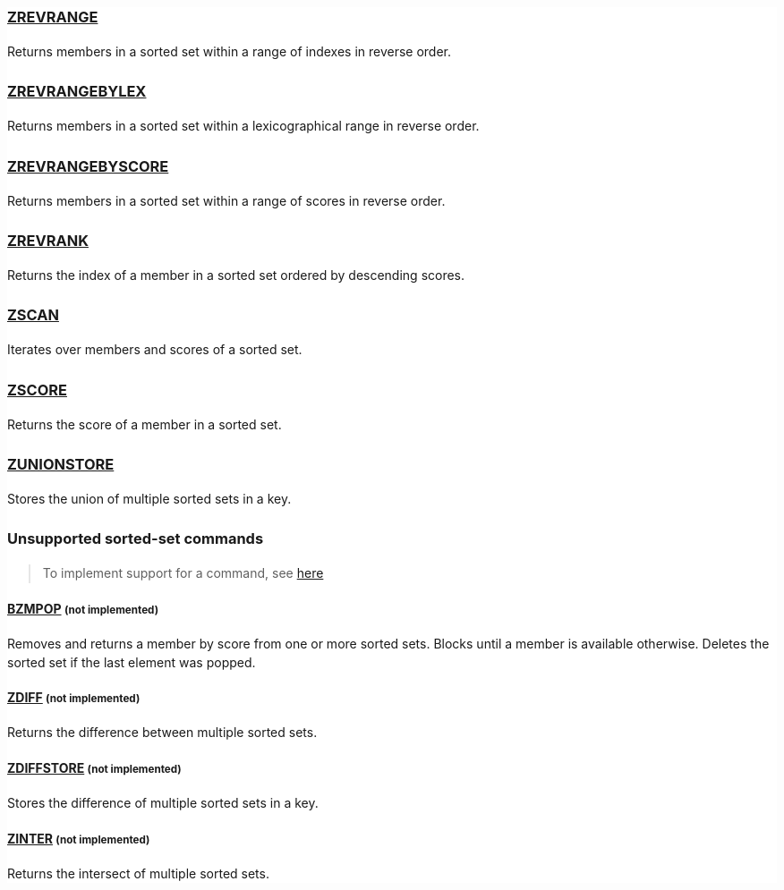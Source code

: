 ### [ZREVRANGE](https://redis.io/commands/zrevrange/)

Returns members in a sorted set within a range of indexes in reverse order.

### [ZREVRANGEBYLEX](https://redis.io/commands/zrevrangebylex/)

Returns members in a sorted set within a lexicographical range in reverse order.

### [ZREVRANGEBYSCORE](https://redis.io/commands/zrevrangebyscore/)

Returns members in a sorted set within a range of scores in reverse order.

### [ZREVRANK](https://redis.io/commands/zrevrank/)

Returns the index of a member in a sorted set ordered by descending scores.

### [ZSCAN](https://redis.io/commands/zscan/)

Iterates over members and scores of a sorted set.

### [ZSCORE](https://redis.io/commands/zscore/)

Returns the score of a member in a sorted set.

### [ZUNIONSTORE](https://redis.io/commands/zunionstore/)

Stores the union of multiple sorted sets in a key.


### Unsupported sorted-set commands 
> To implement support for a command, see [here](/guides/implement-command/) 

#### [BZMPOP](https://redis.io/commands/bzmpop/) <small>(not implemented)</small>

Removes and returns a member by score from one or more sorted sets. Blocks until a member is available otherwise. Deletes the sorted set if the last element was popped.

#### [ZDIFF](https://redis.io/commands/zdiff/) <small>(not implemented)</small>

Returns the difference between multiple sorted sets.

#### [ZDIFFSTORE](https://redis.io/commands/zdiffstore/) <small>(not implemented)</small>

Stores the difference of multiple sorted sets in a key.

#### [ZINTER](https://redis.io/commands/zinter/) <small>(not implemented)</small>

Returns the intersect of multiple sorted sets.
